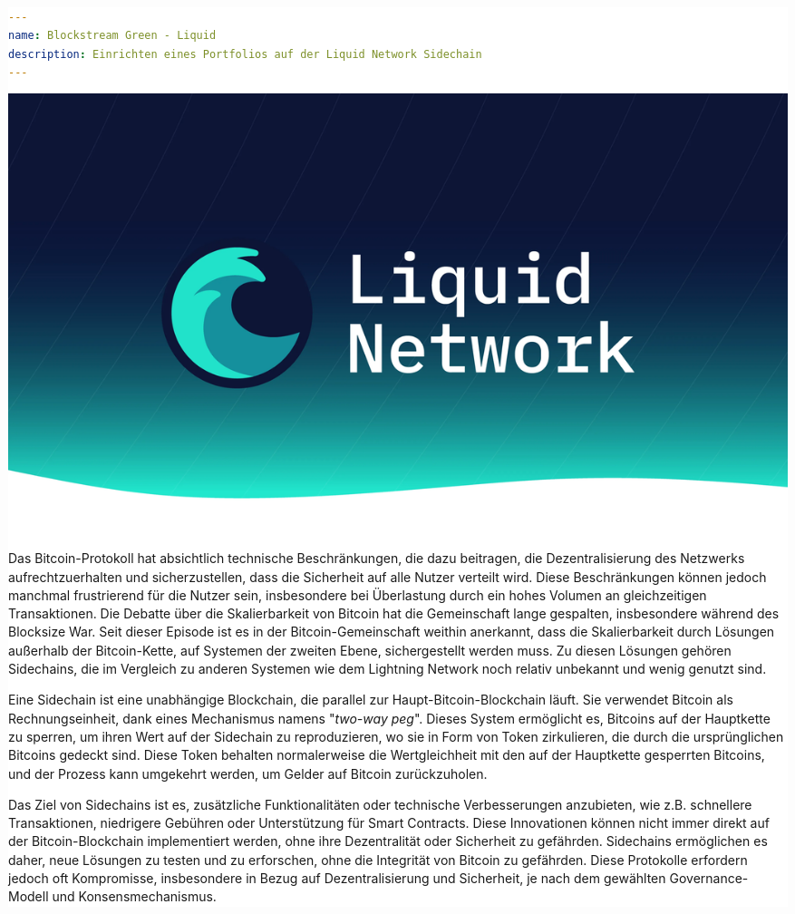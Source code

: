 ```yaml
---
name: Blockstream Green - Liquid
description: Einrichten eines Portfolios auf der Liquid Network Sidechain
---
```

![cover](assets/cover.webp)

Das Bitcoin-Protokoll hat absichtlich technische Beschränkungen, die dazu beitragen, die Dezentralisierung des Netzwerks aufrechtzuerhalten und sicherzustellen, dass die Sicherheit auf alle Nutzer verteilt wird. Diese Beschränkungen können jedoch manchmal frustrierend für die Nutzer sein, insbesondere bei Überlastung durch ein hohes Volumen an gleichzeitigen Transaktionen. Die Debatte über die Skalierbarkeit von Bitcoin hat die Gemeinschaft lange gespalten, insbesondere während des Blocksize War. Seit dieser Episode ist es in der Bitcoin-Gemeinschaft weithin anerkannt, dass die Skalierbarkeit durch Lösungen außerhalb der Bitcoin-Kette, auf Systemen der zweiten Ebene, sichergestellt werden muss. Zu diesen Lösungen gehören Sidechains, die im Vergleich zu anderen Systemen wie dem Lightning Network noch relativ unbekannt und wenig genutzt sind.

Eine Sidechain ist eine unabhängige Blockchain, die parallel zur Haupt-Bitcoin-Blockchain läuft. Sie verwendet Bitcoin als Rechnungseinheit, dank eines Mechanismus namens "*two-way peg*". Dieses System ermöglicht es, Bitcoins auf der Hauptkette zu sperren, um ihren Wert auf der Sidechain zu reproduzieren, wo sie in Form von Token zirkulieren, die durch die ursprünglichen Bitcoins gedeckt sind. Diese Token behalten normalerweise die Wertgleichheit mit den auf der Hauptkette gesperrten Bitcoins, und der Prozess kann umgekehrt werden, um Gelder auf Bitcoin zurückzuholen.

Das Ziel von Sidechains ist es, zusätzliche Funktionalitäten oder technische Verbesserungen anzubieten, wie z.B. schnellere Transaktionen, niedrigere Gebühren oder Unterstützung für Smart Contracts. Diese Innovationen können nicht immer direkt auf der Bitcoin-Blockchain implementiert werden, ohne ihre Dezentralität oder Sicherheit zu gefährden. Sidechains ermöglichen es daher, neue Lösungen zu testen und zu erforschen, ohne die Integrität von Bitcoin zu gefährden. Diese Protokolle erfordern jedoch oft Kompromisse, insbesondere in Bezug auf Dezentralisierung und Sicherheit, je nach dem gewählten Governance-Modell und Konsensmechanismus.
